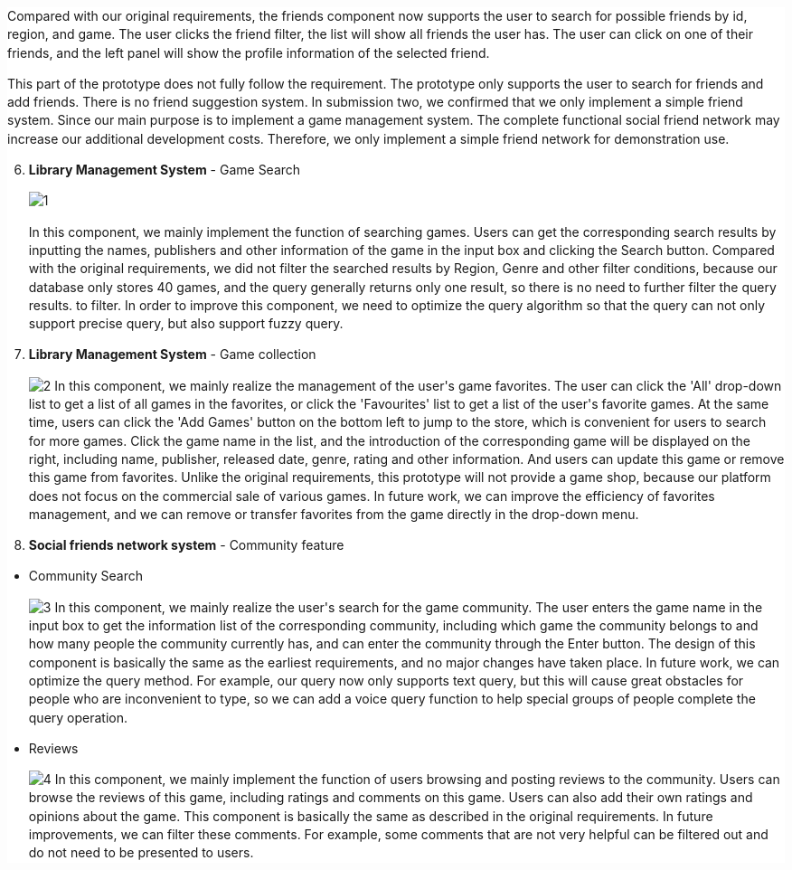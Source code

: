   Compared with our original requirements, the friends component now supports the user to search for possible friends by id, region, and game. The user clicks the friend filter, the list will show all friends the user has. The user can click on one of their friends, and the left panel will show the profile information of the selected friend.
   
   This part of the prototype does not fully follow the requirement. The prototype only supports the user to search for friends and add friends. There is no friend suggestion system. In submission two, we confirmed that we only implement a simple friend system. Since our main purpose is to implement a game management system. The complete functional social friend network may increase our additional development costs. Therefore, we only implement a simple friend network for demonstration use.

6. **Library Management System** - Game Search
   
   <img title="" src="file:///C:/Users/yucpu/Desktop/blockchain/img6.png" alt="1" data-align="center" width="305">
   
   In this component, we mainly implement the function of searching games. Users can get the corresponding search results by inputting the names, publishers and other information of the game in the input box and clicking the Search button. Compared with the original requirements, we did not filter the searched results by Region, Genre and other filter conditions, because our database only stores 40 games, and the query generally returns only one result, so there is no need to further filter the query results. to filter. In order to improve this component, we need to optimize the query algorithm so that the query can not only support precise query, but also support fuzzy query.

7. **Library Management System** - Game collection
   
   <img title="" src="file:///C:/Users/yucpu/Desktop/blockchain/img7.png" alt="2" data-align="center" width="306">
   In this component, we mainly realize the management of the user's game favorites. The user can click the 'All' drop-down list to get a list of all games in the favorites, or click the 'Favourites' list to get a list of the user's favorite games. At the same time, users can click the 'Add Games' button on the bottom left to jump to the store, which is convenient for users to search for more games. Click the game name in the list, and the introduction of the corresponding game will be displayed on the right, including name, publisher, released date, genre, rating and other information. And users can update this game or remove this game from favorites. Unlike the original requirements, this prototype will not provide a game shop, because our platform does not focus on the commercial sale of various games. In future work, we can improve the efficiency of favorites management, and we can remove or transfer favorites from the game directly in the drop-down menu.

8. **Social friends network system** - Community feature
- Community Search
  
  <img title="" src="file:///C:/Users/yucpu/Desktop/blockchain/img8.png" alt="3" data-align="center" width="282">
  In this component, we mainly realize the user's search for the game community. The user enters the game name in the input box to get the information list of the corresponding community, including which game the community belongs to and how many people the community currently has, and can enter the community through the Enter button. The design of this component is basically the same as the earliest requirements, and no major changes have taken place. In future work, we can optimize the query method. For example, our query now only supports text query, but this will cause great obstacles for people who are inconvenient to type, so we can add a voice query function to help special groups of people complete the query operation.

- Reviews
  
  <img title="" src="file:///C:/Users/yucpu/Desktop/blockchain/review.png" alt="4" data-align="center" width="316">
  In this component, we mainly implement the function of users browsing and posting reviews to the community. Users can browse the reviews of this game, including ratings and comments on this game. Users can also add their own ratings and opinions about the game. This component is basically the same as described in the original requirements. In future improvements, we can filter these comments. For example, some comments that are not very helpful can be filtered out and do not need to be presented to users.
